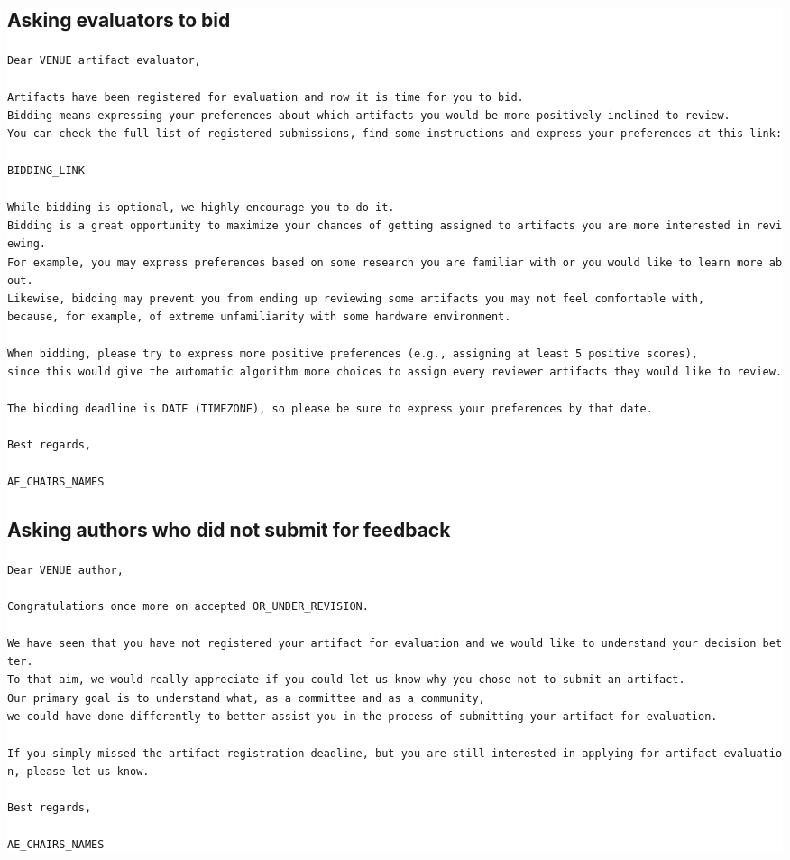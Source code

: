 
## Asking evaluators to bid

```
Dear VENUE artifact evaluator,

Artifacts have been registered for evaluation and now it is time for you to bid.
Bidding means expressing your preferences about which artifacts you would be more positively inclined to review.
You can check the full list of registered submissions, find some instructions and express your preferences at this link:

BIDDING_LINK

While bidding is optional, we highly encourage you to do it.
Bidding is a great opportunity to maximize your chances of getting assigned to artifacts you are more interested in reviewing.
For example, you may express preferences based on some research you are familiar with or you would like to learn more about.
Likewise, bidding may prevent you from ending up reviewing some artifacts you may not feel comfortable with,
because, for example, of extreme unfamiliarity with some hardware environment.

When bidding, please try to express more positive preferences (e.g., assigning at least 5 positive scores),
since this would give the automatic algorithm more choices to assign every reviewer artifacts they would like to review.

The bidding deadline is DATE (TIMEZONE), so please be sure to express your preferences by that date.

Best regards,

AE_CHAIRS_NAMES
```

## Asking authors who did not submit for feedback

```
Dear VENUE author,

Congratulations once more on accepted OR_UNDER_REVISION.

We have seen that you have not registered your artifact for evaluation and we would like to understand your decision better.
To that aim, we would really appreciate if you could let us know why you chose not to submit an artifact.
Our primary goal is to understand what, as a committee and as a community,
we could have done differently to better assist you in the process of submitting your artifact for evaluation.

If you simply missed the artifact registration deadline, but you are still interested in applying for artifact evaluation, please let us know.

Best regards,

AE_CHAIRS_NAMES
```
